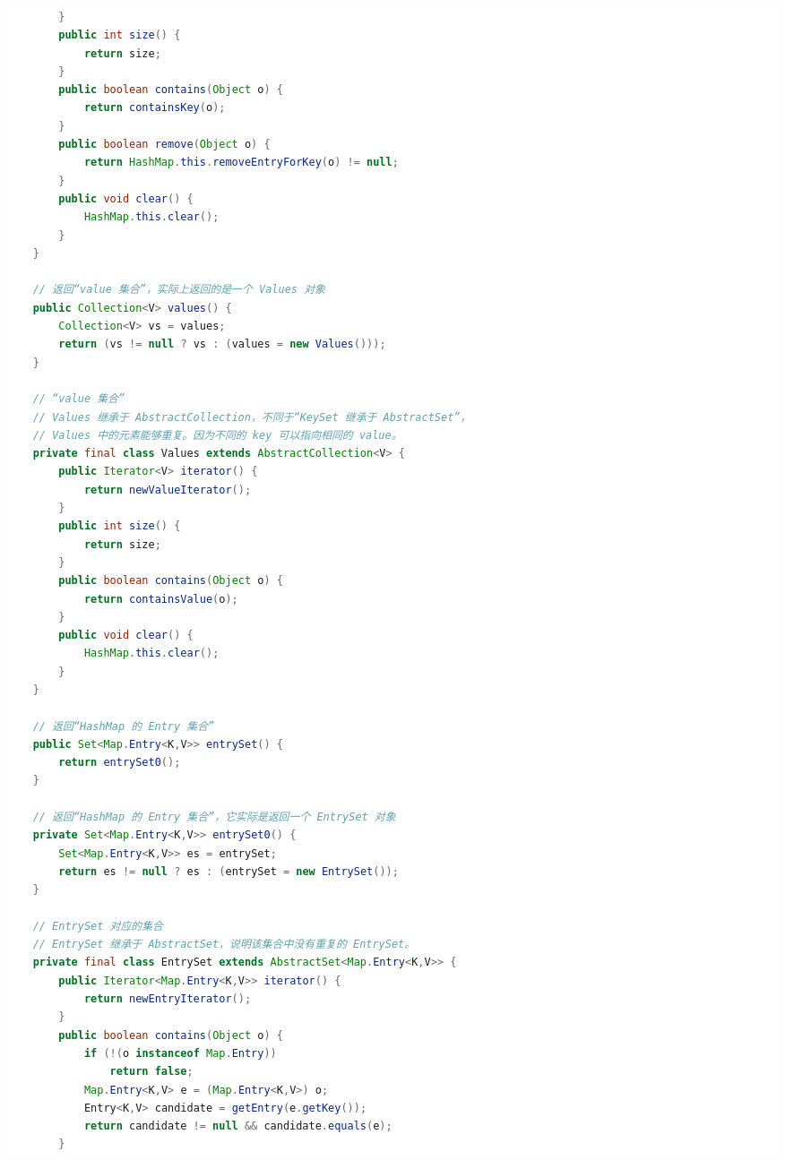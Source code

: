 ```java
        }
        public int size() {
            return size;
        }
        public boolean contains(Object o) {
            return containsKey(o);
        }
        public boolean remove(Object o) {
            return HashMap.this.removeEntryForKey(o) != null;
        }
        public void clear() {
            HashMap.this.clear();
        }
    }

    // 返回“value 集合”，实际上返回的是一个 Values 对象
    public Collection<V> values() {
        Collection<V> vs = values;
        return (vs != null ? vs : (values = new Values()));
    }

    // “value 集合”
    // Values 继承于 AbstractCollection，不同于“KeySet 继承于 AbstractSet”，
    // Values 中的元素能够重复。因为不同的 key 可以指向相同的 value。
    private final class Values extends AbstractCollection<V> {
        public Iterator<V> iterator() {
            return newValueIterator();
        }
        public int size() {
            return size;
        }
        public boolean contains(Object o) {
            return containsValue(o);
        }
        public void clear() {
            HashMap.this.clear();
        }
    }

    // 返回“HashMap 的 Entry 集合”
    public Set<Map.Entry<K,V>> entrySet() {
        return entrySet0();
    }

    // 返回“HashMap 的 Entry 集合”，它实际是返回一个 EntrySet 对象
    private Set<Map.Entry<K,V>> entrySet0() {
        Set<Map.Entry<K,V>> es = entrySet;
        return es != null ? es : (entrySet = new EntrySet());
    }

    // EntrySet 对应的集合
    // EntrySet 继承于 AbstractSet，说明该集合中没有重复的 EntrySet。
    private final class EntrySet extends AbstractSet<Map.Entry<K,V>> {
        public Iterator<Map.Entry<K,V>> iterator() {
            return newEntryIterator();
        }
        public boolean contains(Object o) {
            if (!(o instanceof Map.Entry))
                return false;
            Map.Entry<K,V> e = (Map.Entry<K,V>) o;
            Entry<K,V> candidate = getEntry(e.getKey());
            return candidate != null && candidate.equals(e);
        }
```